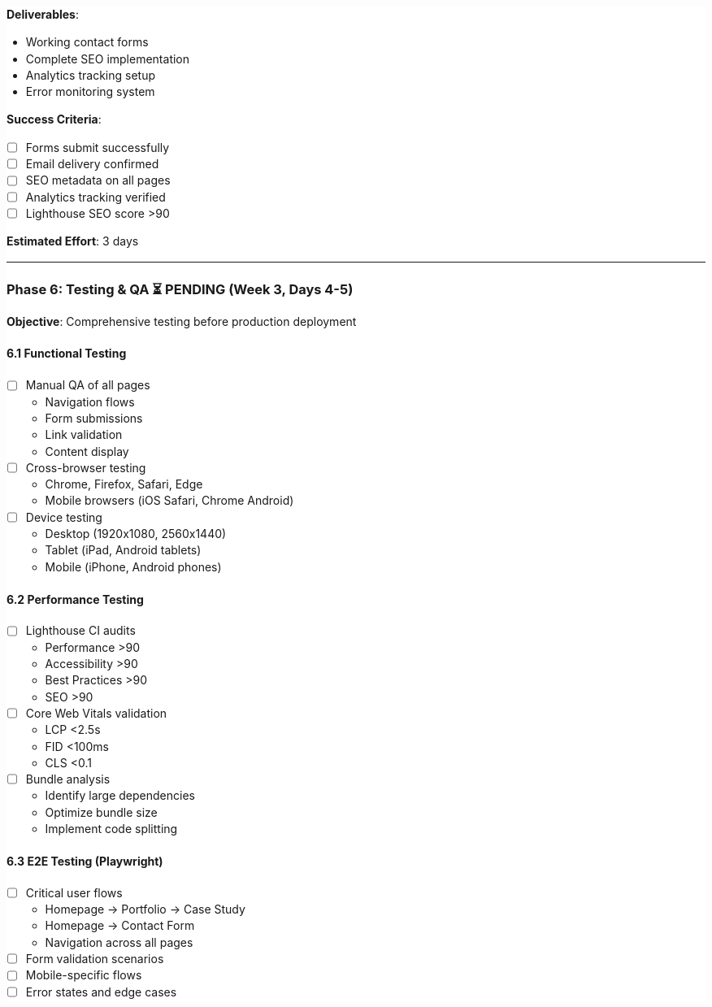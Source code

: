 **Deliverables**:
- Working contact forms
- Complete SEO implementation
- Analytics tracking setup
- Error monitoring system

**Success Criteria**:
- [ ] Forms submit successfully
- [ ] Email delivery confirmed
- [ ] SEO metadata on all pages
- [ ] Analytics tracking verified
- [ ] Lighthouse SEO score >90

**Estimated Effort**: 3 days

---

### Phase 6: Testing & QA ⏳ PENDING (Week 3, Days 4-5)

**Objective**: Comprehensive testing before production deployment

#### 6.1 Functional Testing
- [ ] Manual QA of all pages
  - Navigation flows
  - Form submissions
  - Link validation
  - Content display
- [ ] Cross-browser testing
  - Chrome, Firefox, Safari, Edge
  - Mobile browsers (iOS Safari, Chrome Android)
- [ ] Device testing
  - Desktop (1920x1080, 2560x1440)
  - Tablet (iPad, Android tablets)
  - Mobile (iPhone, Android phones)

#### 6.2 Performance Testing
- [ ] Lighthouse CI audits
  - Performance >90
  - Accessibility >90
  - Best Practices >90
  - SEO >90
- [ ] Core Web Vitals validation
  - LCP <2.5s
  - FID <100ms
  - CLS <0.1
- [ ] Bundle analysis
  - Identify large dependencies
  - Optimize bundle size
  - Implement code splitting

#### 6.3 E2E Testing (Playwright)
- [ ] Critical user flows
  - Homepage → Portfolio → Case Study
  - Homepage → Contact Form
  - Navigation across all pages
- [ ] Form validation scenarios
- [ ] Mobile-specific flows
- [ ] Error states and edge cases
